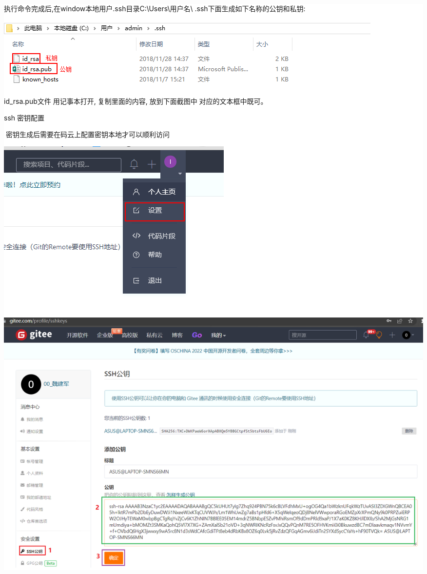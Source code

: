 执行命令完成后,在window本地用户.ssh目录C:\Users\用户名\ .ssh下面生成如下名称的公钥和私钥:

![1543387274255](assets/1543387274255.png)

id_rsa.pub文件 用记事本打开, 复制里面的内容, 放到下面截图中 对应的文本框中既可。

ssh 密钥配置

​	密钥生成后需要在码云上配置密钥本地才可以顺利访问

![1543387484004](assets/1543387484004.png)

![image-20221203213658188](assets/image-20221203213658188.png)

